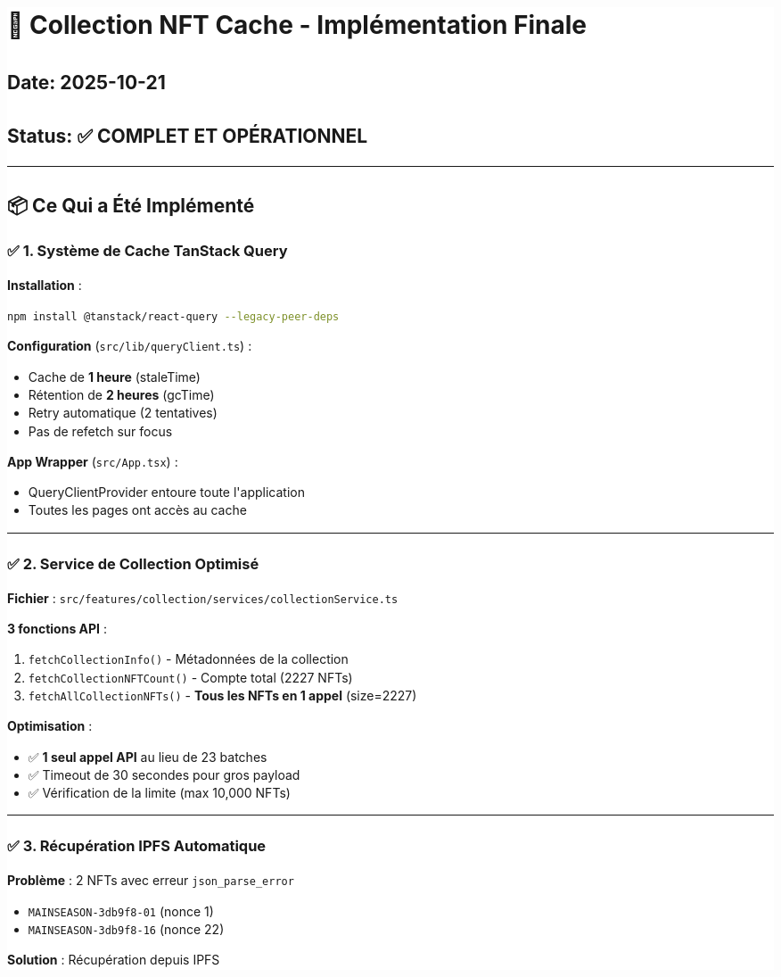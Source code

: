 # 🎉 Collection NFT Cache - Implémentation Finale

## Date: 2025-10-21
## Status: ✅ **COMPLET ET OPÉRATIONNEL**

---

## 📦 **Ce Qui a Été Implémenté**

### ✅ 1. Système de Cache TanStack Query

**Installation** :
```bash
npm install @tanstack/react-query --legacy-peer-deps
```

**Configuration** (`src/lib/queryClient.ts`) :
- Cache de **1 heure** (staleTime)
- Rétention de **2 heures** (gcTime)
- Retry automatique (2 tentatives)
- Pas de refetch sur focus

**App Wrapper** (`src/App.tsx`) :
- QueryClientProvider entoure toute l'application
- Toutes les pages ont accès au cache

---

### ✅ 2. Service de Collection Optimisé

**Fichier** : `src/features/collection/services/collectionService.ts`

**3 fonctions API** :
1. `fetchCollectionInfo()` - Métadonnées de la collection
2. `fetchCollectionNFTCount()` - Compte total (2227 NFTs)
3. `fetchAllCollectionNFTs()` - **Tous les NFTs en 1 appel** (size=2227)

**Optimisation** :
- ✅ **1 seul appel API** au lieu de 23 batches
- ✅ Timeout de 30 secondes pour gros payload
- ✅ Vérification de la limite (max 10,000 NFTs)

---

### ✅ 3. Récupération IPFS Automatique

**Problème** : 2 NFTs avec erreur `json_parse_error`
- `MAINSEASON-3db9f8-01` (nonce 1)
- `MAINSEASON-3db9f8-16` (nonce 22)

**Solution** : Récupération depuis IPFS
